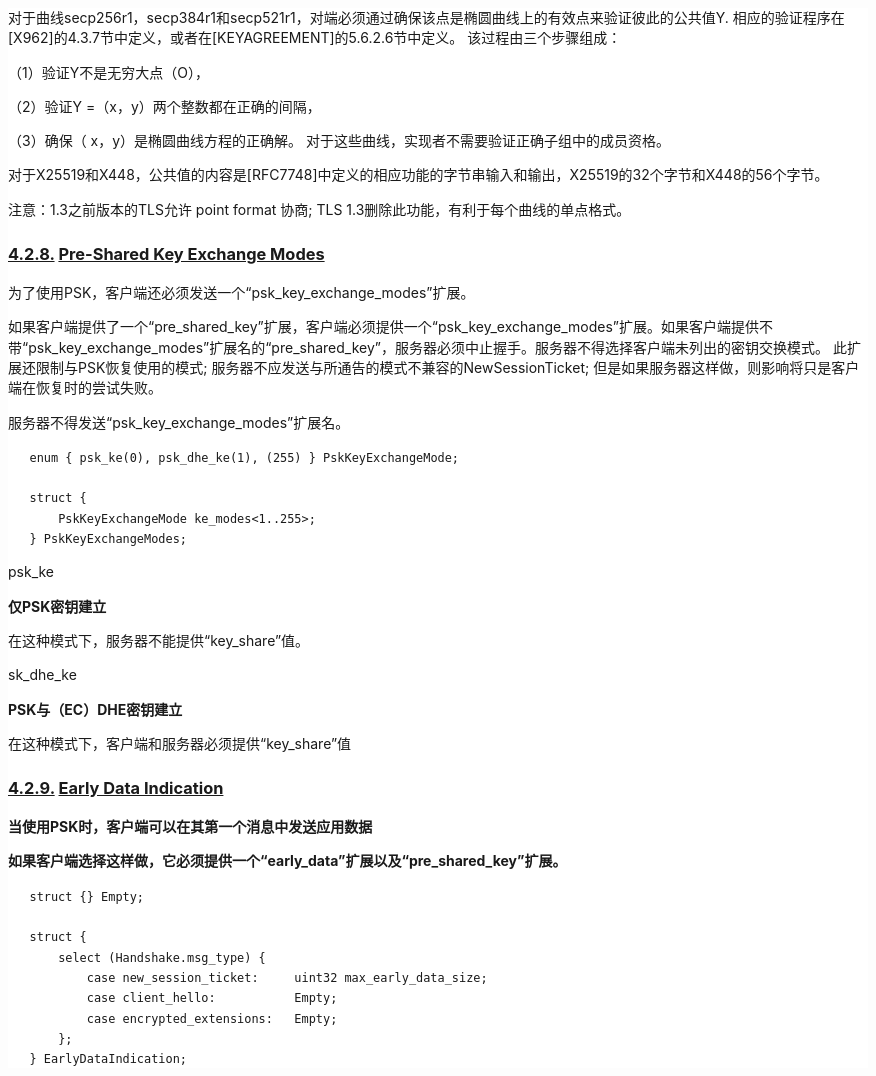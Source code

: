 对于曲线secp256r1，secp384r1和secp521r1，对端必须通过确保该点是椭圆曲线上的有效点来验证彼此的公共值Y. 相应的验证程序在[X962]的4.3.7节中定义，或者在[KEYAGREEMENT]的5.6.2.6节中定义。 该过程由三个步骤组成：

（1）验证Y不是无穷大点（O），

（2）验证Y =（x，y）两个整数都在正确的间隔，

（3）确保（ x，y）是椭圆曲线方程的正确解。 对于这些曲线，实现者不需要验证正确子组中的成员资格。

对于X25519和X448，公共值的内容是[RFC7748]中定义的相应功能的字节串输入和输出，X25519的32个字节和X448的56个字节。

注意：1.3之前版本的TLS允许 point format 协商; TLS 1.3删除此功能，有利于每个曲线的单点格式。

### [4.2.8.](https://tlswg.github.io/tls13-spec/#rfc.section.4.2.6) [Pre-Shared Key Exchange Modes](https://tlswg.github.io/tls13-spec/#pre-shared-key-exchange-modes)

为了使用PSK，客户端还必须发送一个“psk_key_exchange_modes”扩展。 

如果客户端提供了一个“pre_shared_key”扩展，客户端必须提供一个“psk_key_exchange_modes”扩展。如果客户端提供不带“psk_key_exchange_modes”扩展名的“pre_shared_key”，服务器必须中止握手。服务器不得选择客户端未列出的密钥交换模式。 此扩展还限制与PSK恢复使用的模式; 服务器不应发送与所通告的模式不兼容的NewSessionTicket; 但是如果服务器这样做，则影响将只是客户端在恢复时的尝试失败。

服务器不得发送“psk_key_exchange_modes”扩展名。

```
   enum { psk_ke(0), psk_dhe_ke(1), (255) } PskKeyExchangeMode;

   struct {
       PskKeyExchangeMode ke_modes<1..255>;
   } PskKeyExchangeModes;
```

psk_ke

**仅PSK密钥建立**

 

在这种模式下，服务器不能提供“key_share”值。

sk_dhe_ke

**PSK与（EC）DHE密钥建立**

 

在这种模式下，客户端和服务器必须提供“key_share”值

### [4.2.9.](https://tlswg.github.io/tls13-spec/#rfc.section.4.2.7) [Early Data Indication](https://tlswg.github.io/tls13-spec/#early-data-indication)

**当使用PSK时，客户端可以在其第一个消息中发送应用数据**

 

**如果客户端选择这样做，它必须提供一个“early_data”扩展以及“pre_shared_key”扩展。**

```
   struct {} Empty;

   struct {
       select (Handshake.msg_type) {
           case new_session_ticket:     uint32 max_early_data_size;
           case client_hello:           Empty;
           case encrypted_extensions:   Empty;
       };
   } EarlyDataIndication;
```
